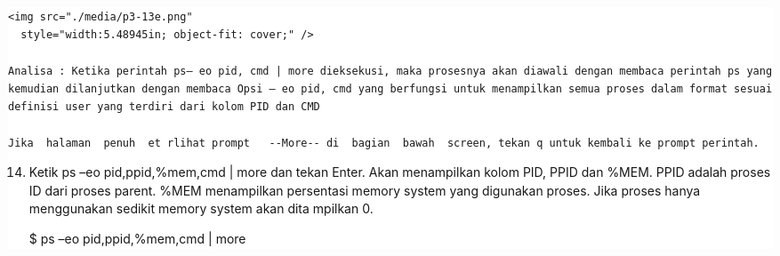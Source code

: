     <img src="./media/p3-13e.png"
      style="width:5.48945in; object-fit: cover;" />

    Analisa : Ketika perintah ps– eo pid, cmd | more dieksekusi, maka prosesnya akan diawali dengan membaca perintah ps yang kemudian dilanjutkan dengan membaca Opsi – eo pid, cmd yang berfungsi untuk menampilkan semua proses dalam format sesuai definisi user yang terdiri dari kolom PID dan CMD

    Jika  halaman  penuh  et rlihat prompt   --More-- di  bagian  bawah  screen, tekan q untuk kembali ke prompt perintah.

14.	Ketik ps –eo pid,ppid,%mem,cmd | more dan tekan Enter. Akan menampilkan kolom PID, PPID dan %MEM.   PPID adalah proses ID dari proses parent. %MEM menampilkan persentasi memory system yang digunakan proses. Jika proses hanya menggunakan sedikit memory system akan dita mpilkan 0.

    $ ps –eo pid,ppid,%mem,cmd | more
